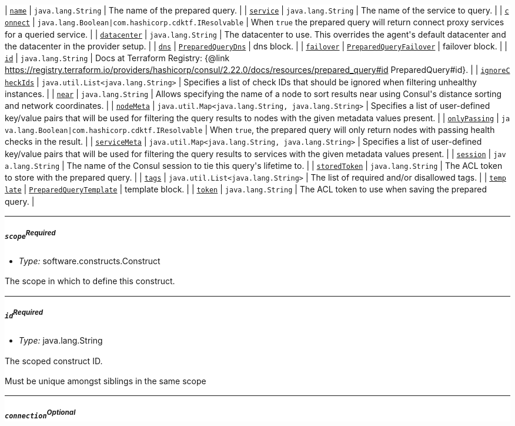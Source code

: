 | <code><a href="#@cdktf/provider-consul.preparedQuery.PreparedQuery.Initializer.parameter.name">name</a></code> | <code>java.lang.String</code> | The name of the prepared query. |
| <code><a href="#@cdktf/provider-consul.preparedQuery.PreparedQuery.Initializer.parameter.service">service</a></code> | <code>java.lang.String</code> | The name of the service to query. |
| <code><a href="#@cdktf/provider-consul.preparedQuery.PreparedQuery.Initializer.parameter.connect">connect</a></code> | <code>java.lang.Boolean\|com.hashicorp.cdktf.IResolvable</code> | When `true` the prepared query will return connect proxy services for a queried service. |
| <code><a href="#@cdktf/provider-consul.preparedQuery.PreparedQuery.Initializer.parameter.datacenter">datacenter</a></code> | <code>java.lang.String</code> | The datacenter to use. This overrides the agent's default datacenter and the datacenter in the provider setup. |
| <code><a href="#@cdktf/provider-consul.preparedQuery.PreparedQuery.Initializer.parameter.dns">dns</a></code> | <code><a href="#@cdktf/provider-consul.preparedQuery.PreparedQueryDns">PreparedQueryDns</a></code> | dns block. |
| <code><a href="#@cdktf/provider-consul.preparedQuery.PreparedQuery.Initializer.parameter.failover">failover</a></code> | <code><a href="#@cdktf/provider-consul.preparedQuery.PreparedQueryFailover">PreparedQueryFailover</a></code> | failover block. |
| <code><a href="#@cdktf/provider-consul.preparedQuery.PreparedQuery.Initializer.parameter.id">id</a></code> | <code>java.lang.String</code> | Docs at Terraform Registry: {@link https://registry.terraform.io/providers/hashicorp/consul/2.22.0/docs/resources/prepared_query#id PreparedQuery#id}. |
| <code><a href="#@cdktf/provider-consul.preparedQuery.PreparedQuery.Initializer.parameter.ignoreCheckIds">ignoreCheckIds</a></code> | <code>java.util.List<java.lang.String></code> | Specifies a list of check IDs that should be ignored when filtering unhealthy instances. |
| <code><a href="#@cdktf/provider-consul.preparedQuery.PreparedQuery.Initializer.parameter.near">near</a></code> | <code>java.lang.String</code> | Allows specifying the name of a node to sort results near using Consul's distance sorting and network coordinates. |
| <code><a href="#@cdktf/provider-consul.preparedQuery.PreparedQuery.Initializer.parameter.nodeMeta">nodeMeta</a></code> | <code>java.util.Map<java.lang.String, java.lang.String></code> | Specifies a list of user-defined key/value pairs that will be used for filtering the query results to nodes with the given metadata values present. |
| <code><a href="#@cdktf/provider-consul.preparedQuery.PreparedQuery.Initializer.parameter.onlyPassing">onlyPassing</a></code> | <code>java.lang.Boolean\|com.hashicorp.cdktf.IResolvable</code> | When `true`, the prepared query will only return nodes with passing health checks in the result. |
| <code><a href="#@cdktf/provider-consul.preparedQuery.PreparedQuery.Initializer.parameter.serviceMeta">serviceMeta</a></code> | <code>java.util.Map<java.lang.String, java.lang.String></code> | Specifies a list of user-defined key/value pairs that will be used for filtering the query results to services with the given metadata values present. |
| <code><a href="#@cdktf/provider-consul.preparedQuery.PreparedQuery.Initializer.parameter.session">session</a></code> | <code>java.lang.String</code> | The name of the Consul session to tie this query's lifetime to. |
| <code><a href="#@cdktf/provider-consul.preparedQuery.PreparedQuery.Initializer.parameter.storedToken">storedToken</a></code> | <code>java.lang.String</code> | The ACL token to store with the prepared query. |
| <code><a href="#@cdktf/provider-consul.preparedQuery.PreparedQuery.Initializer.parameter.tags">tags</a></code> | <code>java.util.List<java.lang.String></code> | The list of required and/or disallowed tags. |
| <code><a href="#@cdktf/provider-consul.preparedQuery.PreparedQuery.Initializer.parameter.template">template</a></code> | <code><a href="#@cdktf/provider-consul.preparedQuery.PreparedQueryTemplate">PreparedQueryTemplate</a></code> | template block. |
| <code><a href="#@cdktf/provider-consul.preparedQuery.PreparedQuery.Initializer.parameter.token">token</a></code> | <code>java.lang.String</code> | The ACL token to use when saving the prepared query. |

---

##### `scope`<sup>Required</sup> <a name="scope" id="@cdktf/provider-consul.preparedQuery.PreparedQuery.Initializer.parameter.scope"></a>

- *Type:* software.constructs.Construct

The scope in which to define this construct.

---

##### `id`<sup>Required</sup> <a name="id" id="@cdktf/provider-consul.preparedQuery.PreparedQuery.Initializer.parameter.id"></a>

- *Type:* java.lang.String

The scoped construct ID.

Must be unique amongst siblings in the same scope

---

##### `connection`<sup>Optional</sup> <a name="connection" id="@cdktf/provider-consul.preparedQuery.PreparedQuery.Initializer.parameter.connection"></a>
